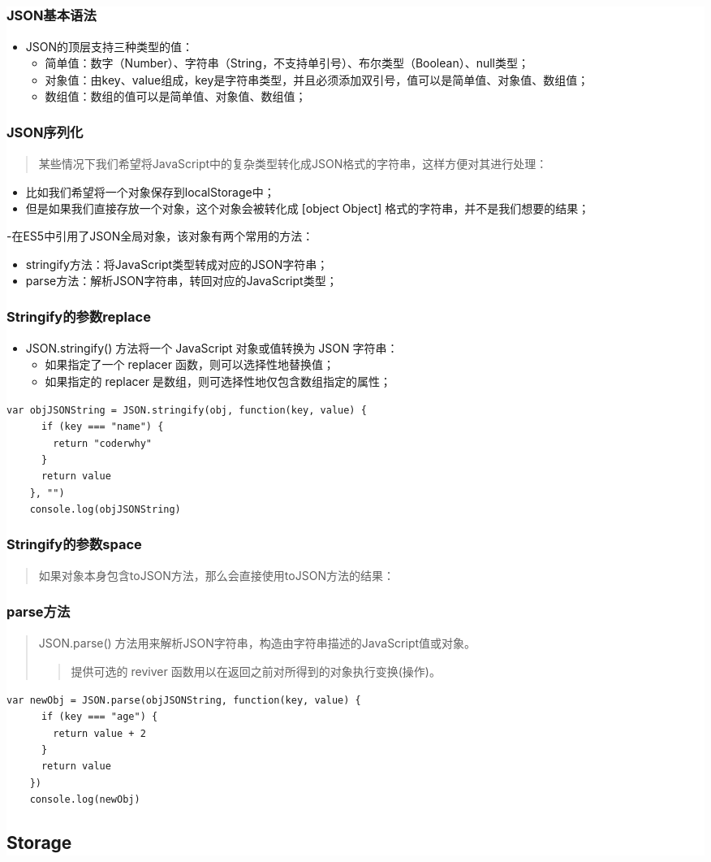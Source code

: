 ### JSON基本语法

 - JSON的顶层支持三种类型的值：
   - 简单值：数字（Number）、字符串（String，不支持单引号）、布尔类型（Boolean）、null类型；
   - 对象值：由key、value组成，key是字符串类型，并且必须添加双引号，值可以是简单值、对象值、数组值；
   - 数组值：数组的值可以是简单值、对象值、数组值；

### JSON序列化

> 某些情况下我们希望将JavaScript中的复杂类型转化成JSON格式的字符串，这样方便对其进行处理：
- 比如我们希望将一个对象保存到localStorage中；
- 但是如果我们直接存放一个对象，这个对象会被转化成 [object Object] 格式的字符串，并不是我们想要的结果；

-在ES5中引用了JSON全局对象，该对象有两个常用的方法：
 - stringify方法：将JavaScript类型转成对应的JSON字符串；
 - parse方法：解析JSON字符串，转回对应的JavaScript类型；

### Stringify的参数replace

- JSON.stringify() 方法将一个 JavaScript 对象或值转换为 JSON 字符串：
  - 如果指定了一个 replacer 函数，则可以选择性地替换值；
  - 如果指定的 replacer 是数组，则可选择性地仅包含数组指定的属性；

```html
var objJSONString = JSON.stringify(obj, function(key, value) {
      if (key === "name") {
        return "coderwhy"
      }
      return value
    }, "")
    console.log(objJSONString)
```
### Stringify的参数space

> 如果对象本身包含toJSON方法，那么会直接使用toJSON方法的结果：

### parse方法

> JSON.parse() 方法用来解析JSON字符串，构造由字符串描述的JavaScript值或对象。
> > 提供可选的 reviver 函数用以在返回之前对所得到的对象执行变换(操作)。

```html
var newObj = JSON.parse(objJSONString, function(key, value) {
      if (key === "age") {
        return value + 2
      }
      return value
    })
    console.log(newObj)
```

## Storage
